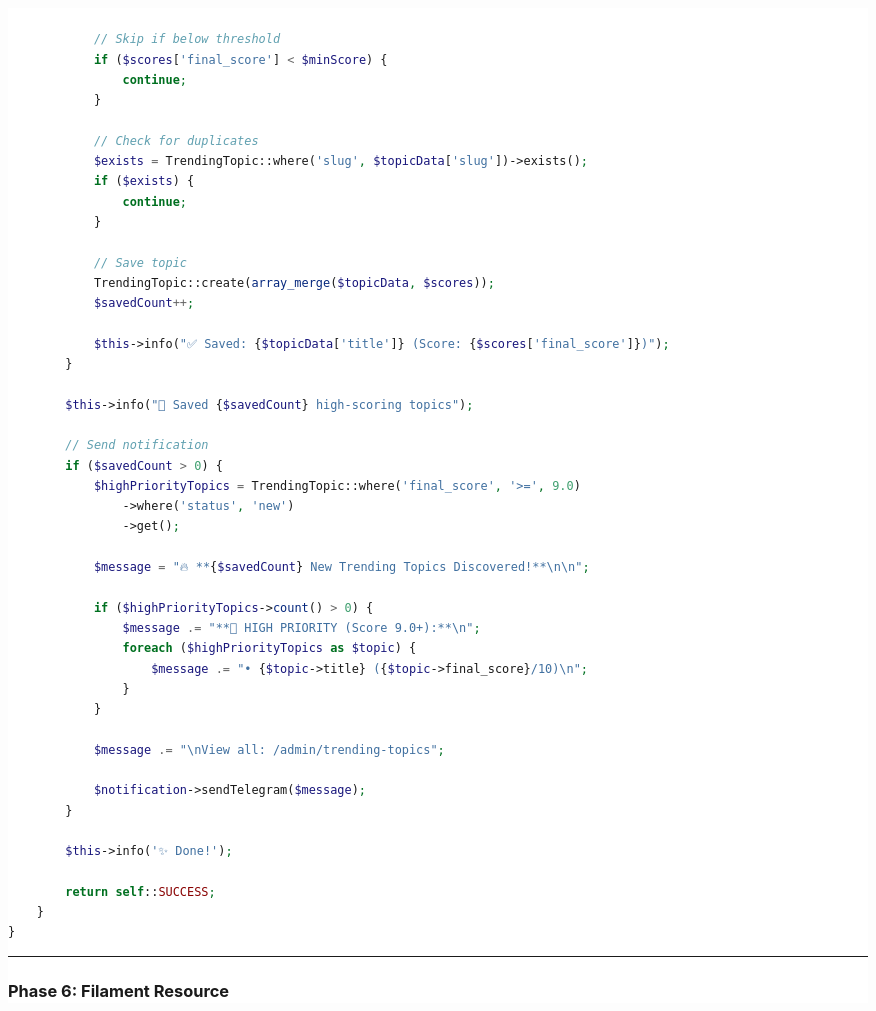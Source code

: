 ```php

            // Skip if below threshold
            if ($scores['final_score'] < $minScore) {
                continue;
            }

            // Check for duplicates
            $exists = TrendingTopic::where('slug', $topicData['slug'])->exists();
            if ($exists) {
                continue;
            }

            // Save topic
            TrendingTopic::create(array_merge($topicData, $scores));
            $savedCount++;

            $this->info("✅ Saved: {$topicData['title']} (Score: {$scores['final_score']})");
        }

        $this->info("💾 Saved {$savedCount} high-scoring topics");

        // Send notification
        if ($savedCount > 0) {
            $highPriorityTopics = TrendingTopic::where('final_score', '>=', 9.0)
                ->where('status', 'new')
                ->get();

            $message = "🔥 **{$savedCount} New Trending Topics Discovered!**\n\n";

            if ($highPriorityTopics->count() > 0) {
                $message .= "**🚨 HIGH PRIORITY (Score 9.0+):**\n";
                foreach ($highPriorityTopics as $topic) {
                    $message .= "• {$topic->title} ({$topic->final_score}/10)\n";
                }
            }

            $message .= "\nView all: /admin/trending-topics";

            $notification->sendTelegram($message);
        }

        $this->info('✨ Done!');

        return self::SUCCESS;
    }
}
```

---

### Phase 6: Filament Resource
